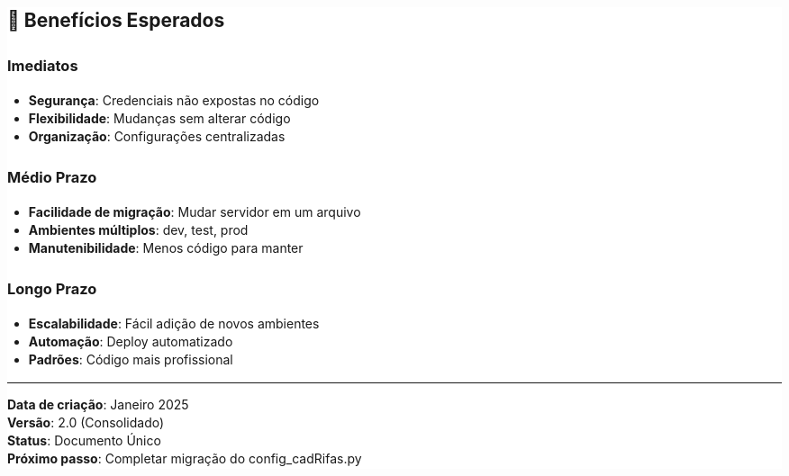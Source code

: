 
## 🔄 Benefícios Esperados

### Imediatos
- **Segurança**: Credenciais não expostas no código
- **Flexibilidade**: Mudanças sem alterar código
- **Organização**: Configurações centralizadas

### Médio Prazo
- **Facilidade de migração**: Mudar servidor em um arquivo
- **Ambientes múltiplos**: dev, test, prod
- **Manutenibilidade**: Menos código para manter

### Longo Prazo
- **Escalabilidade**: Fácil adição de novos ambientes
- **Automação**: Deploy automatizado
- **Padrões**: Código mais profissional

---

**Data de criação**: Janeiro 2025  
**Versão**: 2.0 (Consolidado)  
**Status**: Documento Único  
**Próximo passo**: Completar migração do config_cadRifas.py 